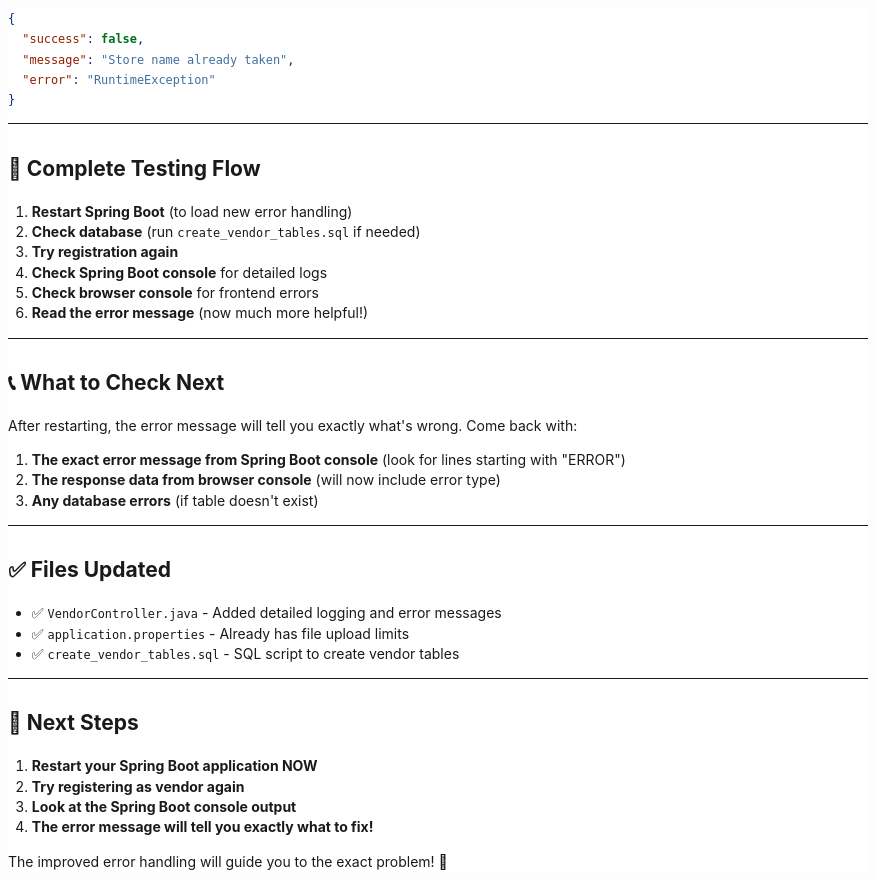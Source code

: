 ```json
{
  "success": false,
  "message": "Store name already taken",
  "error": "RuntimeException"
}
```

---

## 🔄 Complete Testing Flow

1. **Restart Spring Boot** (to load new error handling)
2. **Check database** (run `create_vendor_tables.sql` if needed)
3. **Try registration again**
4. **Check Spring Boot console** for detailed logs
5. **Check browser console** for frontend errors
6. **Read the error message** (now much more helpful!)

---

## 📞 What to Check Next

After restarting, the error message will tell you exactly what's wrong. Come back with:

1. **The exact error message from Spring Boot console** (look for lines starting with "ERROR")
2. **The response data from browser console** (will now include error type)
3. **Any database errors** (if table doesn't exist)

---

## ✅ Files Updated

- ✅ `VendorController.java` - Added detailed logging and error messages
- ✅ `application.properties` - Already has file upload limits
- ✅ `create_vendor_tables.sql` - SQL script to create vendor tables

---

## 🎯 Next Steps

1. **Restart your Spring Boot application NOW**
2. **Try registering as vendor again**
3. **Look at the Spring Boot console output**
4. **The error message will tell you exactly what to fix!**

The improved error handling will guide you to the exact problem! 🚀

